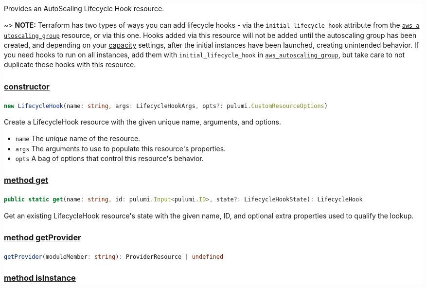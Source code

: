 Provides an AutoScaling Lifecycle Hook resource.

~> **NOTE:** Terraform has two types of ways you can add lifecycle hooks - via
the `initial_lifecycle_hook` attribute from the
[`aws_autoscaling_group`](https://www.terraform.io/docs/providers/aws/r/autoscaling_group.html)
resource, or via this one. Hooks added via this resource will not be added
until the autoscaling group has been created, and depending on your
[capacity](https://www.terraform.io/docs/providers/aws/r/autoscaling_group.html#waiting-for-capacity)
settings, after the initial instances have been launched, creating unintended
behavior. If you need hooks to run on all instances, add them with
`initial_lifecycle_hook` in
[`aws_autoscaling_group`](https://www.terraform.io/docs/providers/aws/r/autoscaling_group.html),
but take care to not duplicate those hooks with this resource.

<h3 class="pdoc-member-header">
<a class="pdoc-child-name" href="https://github.com/pulumi/pulumi-aws/blob/master/sdk/nodejs/autoscaling/lifecycleHook.ts#L66">constructor</a>
</h3>

```typescript
new LifecycleHook(name: string, args: LifecycleHookArgs, opts?: pulumi.CustomResourceOptions)
```


Create a LifecycleHook resource with the given unique name, arguments, and options.

* `name` The _unique_ name of the resource.
* `args` The arguments to use to populate this resource&#39;s properties.
* `opts` A bag of options that control this resource&#39;s behavior.

<h3 class="pdoc-member-header">
<a class="pdoc-child-name" href="https://github.com/pulumi/pulumi-aws/blob/master/sdk/nodejs/autoscaling/lifecycleHook.ts#L31">method get</a>
</h3>

```typescript
public static get(name: string, id: pulumi.Input<pulumi.ID>, state?: LifecycleHookState): LifecycleHook
```


Get an existing LifecycleHook resource's state with the given name, ID, and optional extra
properties used to qualify the lookup.

<h3 class="pdoc-member-header">
<a class="pdoc-child-name" href="https://github.com/pulumi/pulumi-aws/blob/master/sdk/nodejs/node_modules/@pulumi/pulumi/resource.d.ts#L13">method getProvider</a>
</h3>

```typescript
getProvider(moduleMember: string): ProviderResource | undefined
```

<h3 class="pdoc-member-header">
<a class="pdoc-child-name" href="https://github.com/pulumi/pulumi-aws/blob/master/sdk/nodejs/node_modules/@pulumi/pulumi/resource.d.ts#L85">method isInstance</a>
</h3>
